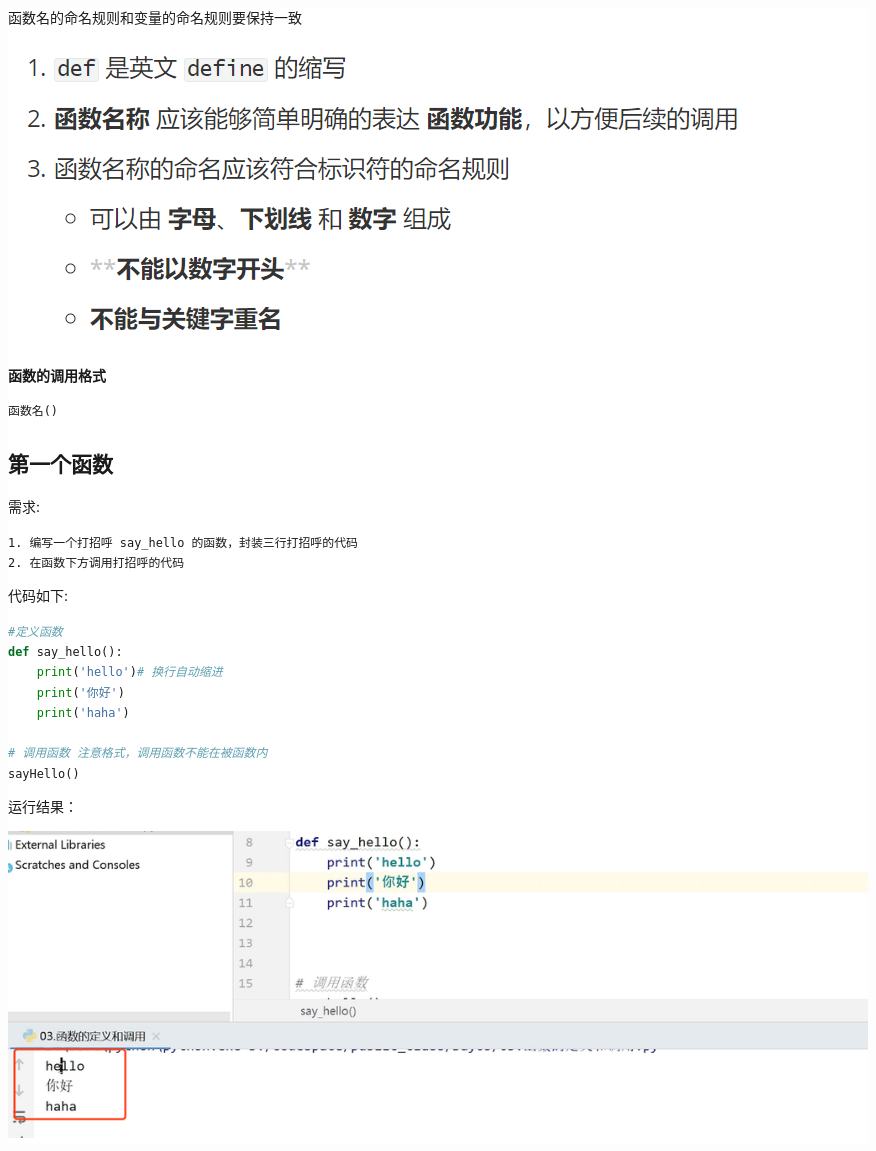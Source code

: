 函数名的命名规则和变量的命名规则要保持一致

![](img/4.png)

**函数的调用格式**

```python
函数名()
```

## 第一个函数

需求:

```
1. 编写一个打招呼 say_hello 的函数，封装三行打招呼的代码
2. 在函数下方调用打招呼的代码
```

代码如下:

```python
#定义函数 
def say_hello():
    print('hello')# 换行自动缩进
    print('你好')
    print('haha')

# 调用函数 注意格式，调用函数不能在被函数内
sayHello()
```

运行结果：

![](img/5.png)
